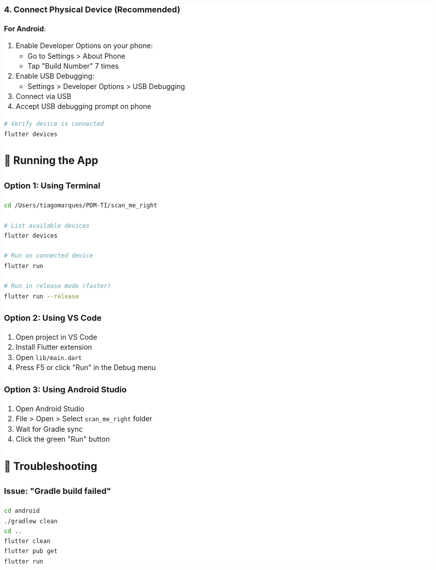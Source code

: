 ### 4. Connect Physical Device (Recommended)

**For Android**:
1. Enable Developer Options on your phone:
   - Go to Settings > About Phone
   - Tap "Build Number" 7 times
2. Enable USB Debugging:
   - Settings > Developer Options > USB Debugging
3. Connect via USB
4. Accept USB debugging prompt on phone

```bash
# Verify device is connected
flutter devices
```

## 🏃 Running the App

### Option 1: Using Terminal

```bash
cd /Users/tiagomarques/PDM-TI/scan_me_right

# List available devices
flutter devices

# Run on connected device
flutter run

# Run in release mode (faster)
flutter run --release
```

### Option 2: Using VS Code

1. Open project in VS Code
2. Install Flutter extension
3. Open `lib/main.dart`
4. Press F5 or click "Run" in the Debug menu

### Option 3: Using Android Studio

1. Open Android Studio
2. File > Open > Select `scan_me_right` folder
3. Wait for Gradle sync
4. Click the green "Run" button

## 🐛 Troubleshooting

### Issue: "Gradle build failed"

```bash
cd android
./gradlew clean
cd ..
flutter clean
flutter pub get
flutter run
```
